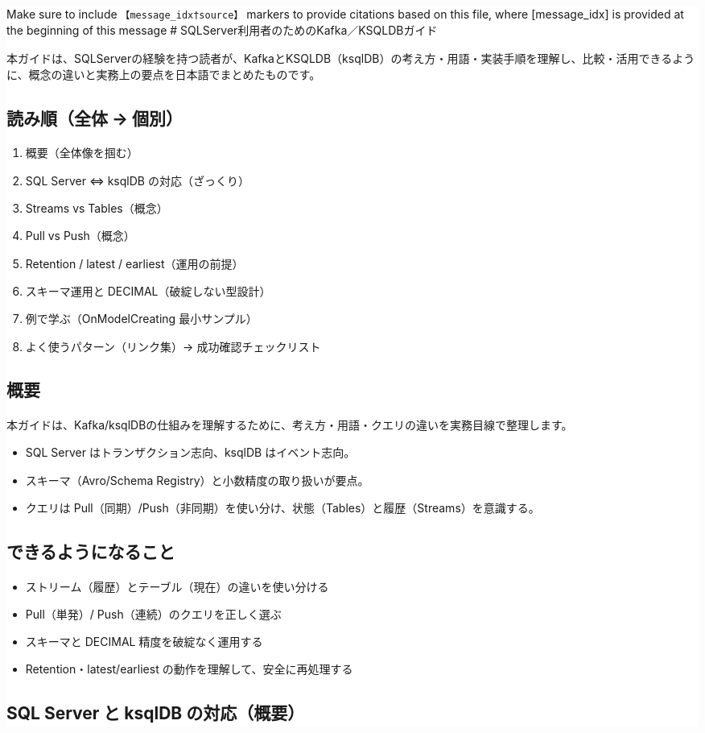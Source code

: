 Make sure to include `【message_idx†source】` markers to provide citations based on this file, where [message_idx] is provided at the beginning of this message
﻿# SQLServer利用者のためのKafka／KSQLDBガイド



本ガイドは、SQLServerの経験を持つ読者が、KafkaとKSQLDB（ksqlDB）の考え方・用語・実装手順を理解し、比較・活用できるように、概念の違いと実務上の要点を日本語でまとめたものです。





## 読み順（全体 → 個別）



1) 概要（全体像を掴む）

2) SQL Server ⇔ ksqlDB の対応（ざっくり）

3) Streams vs Tables（概念）

4) Pull vs Push（概念）

5) Retention / latest / earliest（運用の前提）

6) スキーマ運用と DECIMAL（破綻しない型設計）

7) 例で学ぶ（OnModelCreating 最小サンプル）

8) よく使うパターン（リンク集）→ 成功確認チェックリスト

## 概要

本ガイドは、Kafka/ksqlDBの仕組みを理解するために、考え方・用語・クエリの違いを実務目線で整理します。



- SQL Server はトランザクション志向、ksqlDB はイベント志向。

- スキーマ（Avro/Schema Registry）と小数精度の取り扱いが要点。

- クエリは Pull（同期）/Push（非同期）を使い分け、状態（Tables）と履歴（Streams）を意識する。







## できるようになること

- ストリーム（履歴）とテーブル（現在）の違いを使い分ける

- Pull（単発）/ Push（連続）のクエリを正しく選ぶ

- スキーマと DECIMAL 精度を破綻なく運用する

- Retention・latest/earliest の動作を理解して、安全に再処理する



## SQL Server と ksqlDB の対応（概要）
